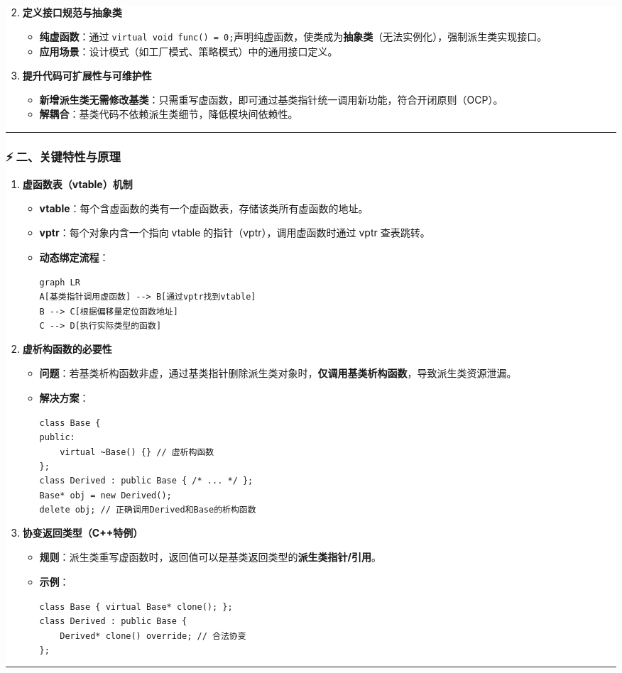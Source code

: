 2. **定义接口规范与抽象类**

   - **纯虚函数**：通过 `virtual void func() = 0;`声明纯虚函数，使类成为**抽象类**（无法实例化），强制派生类实现接口。
   - **应用场景**：设计模式（如工厂模式、策略模式）中的通用接口定义。

3. **提升代码可扩展性与可维护性**

   - **新增派生类无需修改基类**：只需重写虚函数，即可通过基类指针统一调用新功能，符合开闭原则（OCP）。
   - **解耦合**：基类代码不依赖派生类细节，降低模块间依赖性。

------

### ⚡️ **二、关键特性与原理**

1. **虚函数表（vtable）机制**

   - **vtable**：每个含虚函数的类有一个虚函数表，存储该类所有虚函数的地址。

   - **vptr**：每个对象内含一个指向 vtable 的指针（vptr），调用虚函数时通过 vptr 查表跳转。

   - **动态绑定流程**：

     ```
     graph LR
     A[基类指针调用虚函数] --> B[通过vptr找到vtable]
     B --> C[根据偏移量定位函数地址]
     C --> D[执行实际类型的函数]
     ```

2. **虚析构函数的必要性**

   - **问题**：若基类析构函数非虚，通过基类指针删除派生类对象时，**仅调用基类析构函数**，导致派生类资源泄漏。

   - **解决方案**：

     ```
     class Base {
     public:
         virtual ~Base() {} // 虚析构函数
     };
     class Derived : public Base { /* ... */ };
     Base* obj = new Derived();
     delete obj; // 正确调用Derived和Base的析构函数
     ```

3. **协变返回类型（C++特例）**

   - **规则**：派生类重写虚函数时，返回值可以是基类返回类型的**派生类指针/引用**。

   - **示例**：

     ```
     class Base { virtual Base* clone(); };
     class Derived : public Base { 
         Derived* clone() override; // 合法协变
     };
     ```

------
